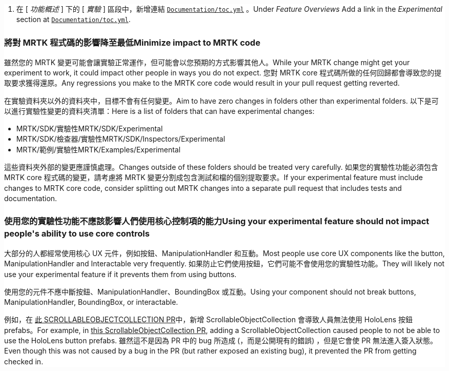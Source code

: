 1. <span data-ttu-id="f25c7-141">在 [ *功能概述* ] 下的 [ *實驗* ] 區段中，新增連結 [`Documentation/toc.yml`](../toc.yml) 。</span><span class="sxs-lookup"><span data-stu-id="f25c7-141">Under *Feature Overviews* Add a link in the *Experimental* section at [`Documentation/toc.yml`](../toc.yml).</span></span>

### <a name="minimize-impact-to-mrtk-code"></a><span data-ttu-id="f25c7-142">將對 MRTK 程式碼的影響降至最低</span><span class="sxs-lookup"><span data-stu-id="f25c7-142">Minimize impact to MRTK code</span></span>

<span data-ttu-id="f25c7-143">雖然您的 MRTK 變更可能會讓實驗正常運作，但可能會以您預期的方式影響其他人。</span><span class="sxs-lookup"><span data-stu-id="f25c7-143">While your MRTK change might get your experiment to work, it could impact other people in ways you do not expect.</span></span>
<span data-ttu-id="f25c7-144">您對 MRTK core 程式碼所做的任何回歸都會導致您的提取要求獲得還原。</span><span class="sxs-lookup"><span data-stu-id="f25c7-144">Any regressions you make to the MRTK core code would result in your pull request getting reverted.</span></span>

<span data-ttu-id="f25c7-145">在實驗資料夾以外的資料夾中，目標不會有任何變更。</span><span class="sxs-lookup"><span data-stu-id="f25c7-145">Aim to have zero changes in folders other than experimental folders.</span></span> <span data-ttu-id="f25c7-146">以下是可以進行實驗性變更的資料夾清單：</span><span class="sxs-lookup"><span data-stu-id="f25c7-146">Here is a list of folders that can have experimental changes:</span></span>

- <span data-ttu-id="f25c7-147">MRTK/SDK/實驗性</span><span class="sxs-lookup"><span data-stu-id="f25c7-147">MRTK/SDK/Experimental</span></span>
- <span data-ttu-id="f25c7-148">MRTK/SDK/檢查器/實驗性</span><span class="sxs-lookup"><span data-stu-id="f25c7-148">MRTK/SDK/Inspectors/Experimental</span></span>
- <span data-ttu-id="f25c7-149">MRTK/範例/實驗性</span><span class="sxs-lookup"><span data-stu-id="f25c7-149">MRTK/Examples/Experimental</span></span>

<span data-ttu-id="f25c7-150">這些資料夾外部的變更應謹慎處理。</span><span class="sxs-lookup"><span data-stu-id="f25c7-150">Changes outside of these folders should be treated very carefully.</span></span> <span data-ttu-id="f25c7-151">如果您的實驗性功能必須包含 MRTK core 程式碼的變更，請考慮將 MRTK 變更分割成包含測試和檔的個別提取要求。</span><span class="sxs-lookup"><span data-stu-id="f25c7-151">If your experimental feature must include changes to MRTK core code, consider splitting out MRTK changes into a separate pull request that includes tests and documentation.</span></span>

### <a name="using-your-experimental-feature-should-not-impact-peoples-ability-to-use-core-controls"></a><span data-ttu-id="f25c7-152">使用您的實驗性功能不應該影響人們使用核心控制項的能力</span><span class="sxs-lookup"><span data-stu-id="f25c7-152">Using your experimental feature should not impact people's ability to use core controls</span></span>

<span data-ttu-id="f25c7-153">大部分的人都經常使用核心 UX 元件，例如按鈕、ManipulationHandler 和互動。</span><span class="sxs-lookup"><span data-stu-id="f25c7-153">Most people use core UX components like the button, ManipulationHandler and Interactable very frequently.</span></span> <span data-ttu-id="f25c7-154">如果防止它們使用按鈕，它們可能不會使用您的實驗性功能。</span><span class="sxs-lookup"><span data-stu-id="f25c7-154">They will likely not use your experimental feature if it prevents them from using buttons.</span></span>

<span data-ttu-id="f25c7-155">使用您的元件不應中斷按鈕、ManipulationHandler、BoundingBox 或互動。</span><span class="sxs-lookup"><span data-stu-id="f25c7-155">Using your component should not break buttons, ManipulationHandler, BoundingBox, or interactable.</span></span>

<span data-ttu-id="f25c7-156">例如，在 [此 SCROLLABLEOBJECTCOLLECTION PR](https://github.com/microsoft/MixedRealityToolkit-Unity/pull/6001)中，新增 ScrollableObjectCollection 會導致人員無法使用 HoloLens 按鈕 prefabs。</span><span class="sxs-lookup"><span data-stu-id="f25c7-156">For example, in [this ScrollableObjectCollection PR](https://github.com/microsoft/MixedRealityToolkit-Unity/pull/6001), adding a ScrollableObjectCollection caused people to not be able to use the HoloLens button prefabs.</span></span> <span data-ttu-id="f25c7-157">雖然這不是因為 PR 中的 bug 所造成 (，而是公開現有的錯誤) ，但是它會使 PR 無法進入簽入狀態。</span><span class="sxs-lookup"><span data-stu-id="f25c7-157">Even though this was not caused by a bug in the PR (but rather exposed an existing bug), it prevented the PR from getting checked in.</span></span>

